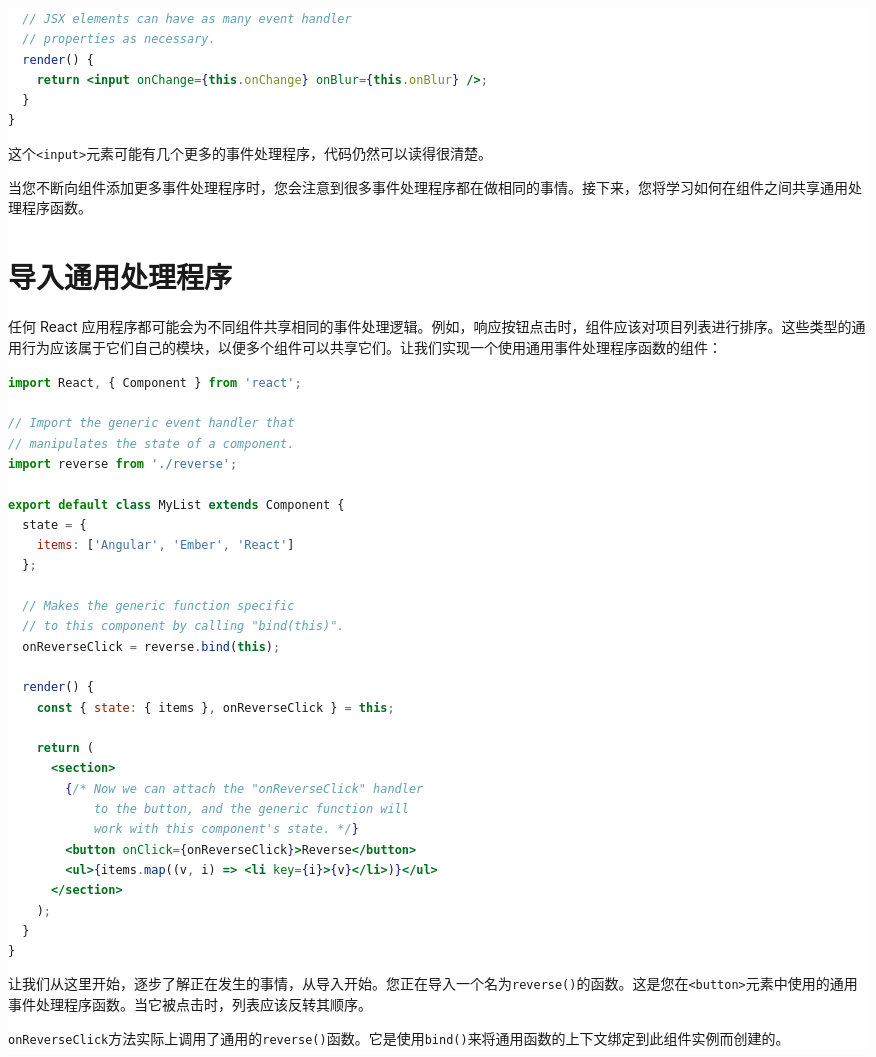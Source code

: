 ```jsx
  // JSX elements can have as many event handler
  // properties as necessary.
  render() {
    return <input onChange={this.onChange} onBlur={this.onBlur} />;
  }
}
```

这个`<input>`元素可能有几个更多的事件处理程序，代码仍然可以读得很清楚。

当您不断向组件添加更多事件处理程序时，您会注意到很多事件处理程序都在做相同的事情。接下来，您将学习如何在组件之间共享通用处理程序函数。

# 导入通用处理程序

任何 React 应用程序都可能会为不同组件共享相同的事件处理逻辑。例如，响应按钮点击时，组件应该对项目列表进行排序。这些类型的通用行为应该属于它们自己的模块，以便多个组件可以共享它们。让我们实现一个使用通用事件处理程序函数的组件：

```jsx
import React, { Component } from 'react';

// Import the generic event handler that
// manipulates the state of a component.
import reverse from './reverse';

export default class MyList extends Component {
  state = {
    items: ['Angular', 'Ember', 'React']
  };

  // Makes the generic function specific
  // to this component by calling "bind(this)".
  onReverseClick = reverse.bind(this);

  render() {
    const { state: { items }, onReverseClick } = this;

    return (
      <section>
        {/* Now we can attach the "onReverseClick" handler
            to the button, and the generic function will
            work with this component's state. */}
        <button onClick={onReverseClick}>Reverse</button>
        <ul>{items.map((v, i) => <li key={i}>{v}</li>)}</ul>
      </section>
    );
  }
}
```

让我们从这里开始，逐步了解正在发生的事情，从导入开始。您正在导入一个名为`reverse()`的函数。这是您在`<button>`元素中使用的通用事件处理程序函数。当它被点击时，列表应该反转其顺序。

`onReverseClick`方法实际上调用了通用的`reverse()`函数。它是使用`bind()`来将通用函数的上下文绑定到此组件实例而创建的。
